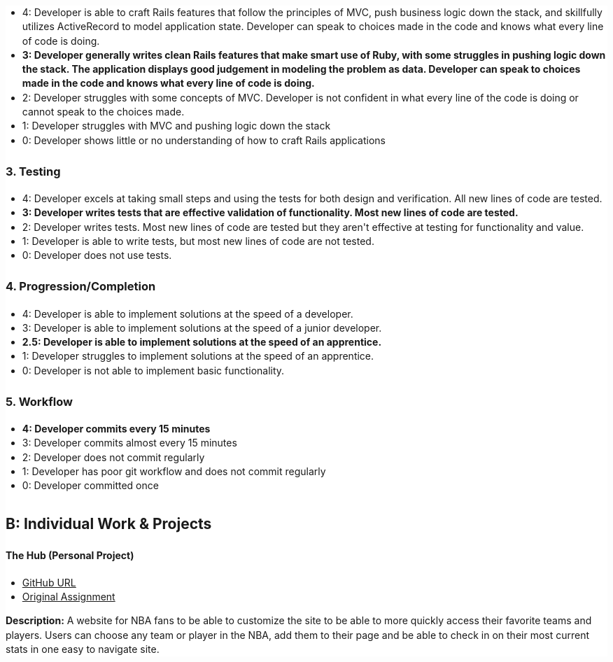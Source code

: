 * 4: Developer is able to craft Rails features that follow the principles of MVC, push business logic down the stack, and skillfully utilizes ActiveRecord to model application state. Developer can speak to choices made in the code and knows what every line of code is doing.
* **3: Developer generally writes clean Rails features that make smart use of Ruby, with some struggles in pushing logic down the stack. The application displays good judgement in modeling the problem as data. Developer can speak to choices made in the code and knows what every line of code is doing.**
* 2: Developer struggles with some concepts of MVC.  Developer is not confident in what every line of the code is doing or cannot speak to the choices made.
* 1: Developer struggles with MVC and pushing logic down the stack
* 0: Developer shows little or no understanding of how to craft Rails applications

### 3. Testing

* 4: Developer excels at taking small steps and using the tests for both design and verification. All new lines of code are tested.
* **3: Developer writes tests that are effective validation of functionality. Most new lines of code are tested.**
* 2: Developer writes tests. Most new lines of code are tested but they aren't effective at testing for functionality and value.
* 1: Developer is able to write tests, but most new lines of code are not tested.
* 0: Developer does not use tests.

### 4. Progression/Completion

* 4: Developer is able to implement solutions at the speed of a developer.
* 3: Developer is able to implement solutions at the speed of a junior developer.
* **2.5: Developer is able to implement solutions at the speed of an apprentice.**
* 1: Developer struggles to implement solutions at the speed of an apprentice.
* 0: Developer is not able to implement basic functionality.

### 5. Workflow

* **4: Developer commits every 15 minutes**
* 3: Developer commits almost every 15 minutes
* 2: Developer does not commit regularly
* 1: Developer has poor git workflow and does not commit regularly
* 0: Developer committed once


## B: Individual Work & Projects

#### The Hub (Personal Project)

* [GitHub URL](https://github.com/NateAnderson1780/the_hub)
* [Original Assignment](https://github.com/turingschool/lesson_plans/blob/master/ruby_03-professional_rails_applications/self_directed_project.md#project-template)

**Description:**
A website for NBA fans to be able to customize the site to be able to more quickly access their favorite teams and players.
Users can choose any team or player in the NBA, add them to their page and be able to check in on their most current stats
in one easy to navigate site.
